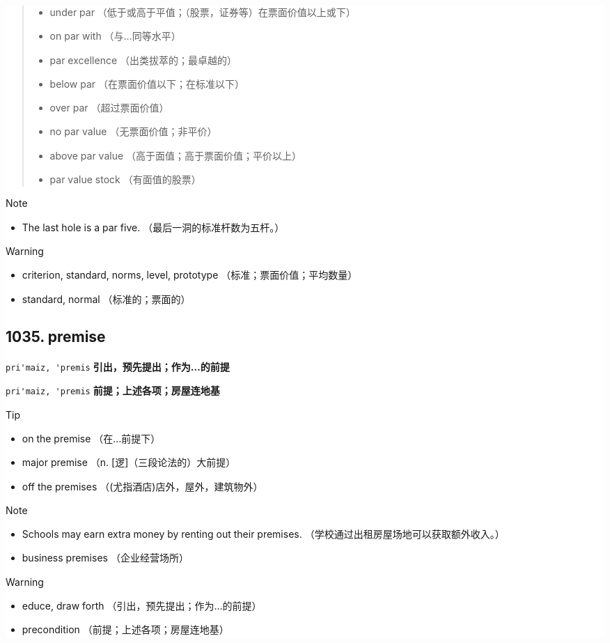 >
> - under par （低于或高于平值；（股票，证券等）在票面价值以上或下）
>
> - on par with （与…同等水平）
>
> - par excellence （出类拔萃的；最卓越的）
>
> - below par （在票面价值以下；在标准以下）
>
> - over par （超过票面价值）
>
> - no par value （无票面价值；非平价）
>
> - above par value （高于面值；高于票面价值；平价以上）
>
> - par value stock （有面值的股票）
>

> [!NOTE]
>
> - The last hole is a par five. （最后一洞的标准杆数为五杆。）
>

> [!WARNING]
>
> - criterion, standard, norms, level, prototype （标准；票面价值；平均数量）
>
> - standard, normal （标准的；票面的）
>

## 1035. premise

`pri'maiz, 'premis`  **引出，预先提出；作为…的前提**

`pri'maiz, 'premis`  **前提；上述各项；房屋连地基**

> [!TIP]
>
> - on the premise （在…前提下）
>
> - major premise （n. [逻]（三段论法的）大前提）
>
> - off the premises （(尤指酒店)店外，屋外，建筑物外）
>

> [!NOTE]
>
> - Schools may earn extra money by renting out their premises. （学校通过出租房屋场地可以获取额外收入。）
>
> - business premises （企业经营场所）
>

> [!WARNING]
>
> - educe, draw forth （引出，预先提出；作为…的前提）
>
> - precondition （前提；上述各项；房屋连地基）
>
